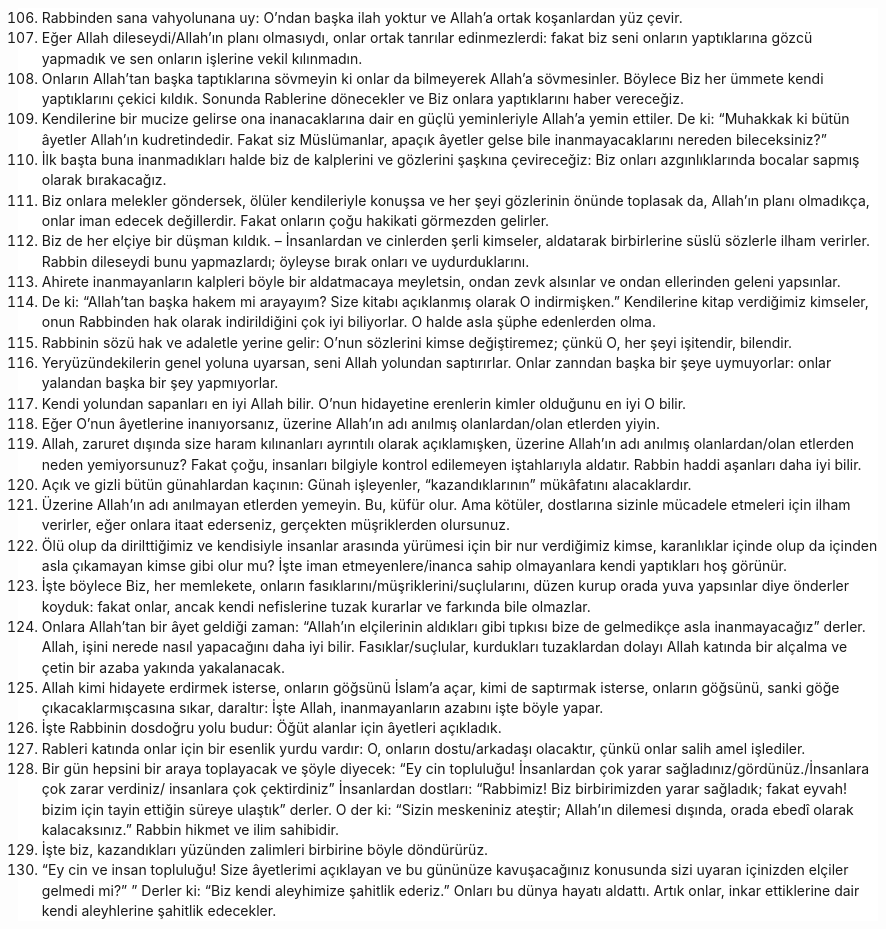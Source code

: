 106. Rabbinden sana vahyolunana uy: O’ndan başka ilah yoktur ve Allah’a ortak koşanlardan yüz çevir.
107. Eğer Allah dileseydi/Allah’ın planı olmasıydı, onlar ortak tanrılar edinmezlerdi: fakat biz seni onların yaptıklarına gözcü yapmadık ve sen onların işlerine vekil kılınmadın.
108. Onların Allah’tan başka taptıklarına sövmeyin ki onlar da bilmeyerek Allah’a sövmesinler. Böylece Biz her ümmete kendi yaptıklarını çekici kıldık. Sonunda Rablerine dönecekler ve Biz onlara yaptıklarını haber vereceğiz.
109. Kendilerine bir mucize gelirse ona inanacaklarına dair en güçlü yeminleriyle Allah’a yemin ettiler. De ki: “Muhakkak ki bütün âyetler Allah’ın kudretindedir. Fakat siz Müslümanlar, apaçık âyetler gelse bile inanmayacaklarını nereden bileceksiniz?”
110. İlk başta buna inanmadıkları halde biz de kalplerini ve gözlerini şaşkına çevireceğiz: Biz onları azgınlıklarında bocalar sapmış olarak bırakacağız.
111. Biz onlara melekler göndersek, ölüler kendileriyle konuşsa ve her şeyi gözlerinin önünde toplasak da, Allah’ın planı olmadıkça, onlar iman edecek değillerdir. Fakat onların çoğu hakikati görmezden gelirler.
112. Biz de her elçiye bir düşman kıldık. – İnsanlardan ve cinlerden şerli kimseler, aldatarak birbirlerine süslü sözlerle ilham verirler. Rabbin dileseydi bunu yapmazlardı; öyleyse bırak onları ve uydurduklarını.
113. Ahirete inanmayanların kalpleri böyle bir aldatmacaya meyletsin, ondan zevk alsınlar ve ondan ellerinden geleni yapsınlar.
114. De ki: “Allah’tan başka hakem mi arayayım? Size kitabı açıklanmış olarak O indirmişken.” Kendilerine kitap verdiğimiz kimseler, onun Rabbinden hak olarak indirildiğini çok iyi biliyorlar. O halde asla şüphe edenlerden olma.
115. Rabbinin sözü hak ve adaletle yerine gelir: O’nun sözlerini kimse değiştiremez; çünkü O, her şeyi işitendir, bilendir.
116. Yeryüzündekilerin genel yoluna uyarsan, seni Allah yolundan saptırırlar. Onlar zanndan başka bir şeye uymuyorlar: onlar yalandan başka bir şey yapmıyorlar.
117. Kendi yolundan sapanları en iyi Allah bilir. O’nun hidayetine erenlerin kimler olduğunu en iyi O bilir.
118. Eğer O’nun âyetlerine inanıyorsanız, üzerine Allah’ın adı anılmış olanlardan/olan etlerden yiyin.
119. Allah, zaruret dışında size haram kılınanları ayrıntılı olarak açıklamışken, üzerine Allah’ın adı anılmış olanlardan/olan etlerden neden yemiyorsunuz? Fakat çoğu, insanları bilgiyle kontrol edilemeyen iştahlarıyla aldatır. Rabbin haddi aşanları daha iyi bilir.
120. Açık ve gizli bütün günahlardan kaçının: Günah işleyenler, “kazandıklarının” mükâfatını alacaklardır.
121. Üzerine Allah’ın adı anılmayan etlerden yemeyin. Bu, küfür olur. Ama kötüler, dostlarına sizinle mücadele etmeleri için ilham verirler, eğer onlara itaat ederseniz, gerçekten müşriklerden olursunuz.
122. Ölü olup da dirilttiğimiz ve kendisiyle insanlar arasında yürümesi için bir nur verdiğimiz kimse, karanlıklar içinde olup da içinden asla çıkamayan kimse gibi olur mu? İşte iman etmeyenlere/inanca sahip olmayanlara kendi yaptıkları hoş görünür.
123. İşte böylece Biz, her memlekete, onların fasıklarını/müşriklerini/suçlularını, düzen kurup orada yuva yapsınlar diye önderler koyduk: fakat onlar, ancak kendi nefislerine tuzak kurarlar ve farkında bile olmazlar.
124. Onlara Allah’tan bir âyet geldiği zaman: “Allah’ın elçilerinin aldıkları gibi tıpkısı bize de gelmedikçe asla inanmayacağız” derler. Allah, işini nerede nasıl yapacağını daha iyi bilir. Fasıklar/suçlular, kurdukları tuzaklardan dolayı Allah katında bir alçalma ve çetin bir azaba yakında yakalanacak.
125. Allah kimi hidayete erdirmek isterse, onların göğsünü İslam’a açar, kimi de saptırmak isterse, onların göğsünü, sanki göğe çıkacaklarmışcasına sıkar, daraltır: İşte Allah, inanmayanların azabını işte böyle yapar.
126. İşte Rabbinin dosdoğru yolu budur: Öğüt alanlar için âyetleri açıkladık.
127. Rableri katında onlar için bir esenlik yurdu vardır: O, onların dostu/arkadaşı olacaktır, çünkü onlar salih amel işlediler.
128. Bir gün hepsini bir araya toplayacak ve şöyle diyecek: “Ey cin topluluğu! İnsanlardan çok yarar sağladınız/gördünüz./İnsanlara çok zarar verdiniz/ insanlara çok çektirdiniz” İnsanlardan dostları: “Rabbimiz! Biz birbirimizden yarar sağladık; fakat eyvah! bizim için tayin ettiğin süreye ulaştık” derler. O der ki: “Sizin meskeniniz ateştir; Allah’ın dilemesi dışında, orada ebedî olarak kalacaksınız.” Rabbin hikmet ve ilim sahibidir.
129. İşte biz, kazandıkları yüzünden zalimleri birbirine böyle döndürürüz.
130. “Ey cin ve insan topluluğu! Size âyetlerimi açıklayan ve bu gününüze kavuşacağınız konusunda sizi uyaran içinizden elçiler gelmedi mi?” ” Derler ki: “Biz kendi aleyhimize şahitlik ederiz.” Onları bu dünya hayatı aldattı. Artık onlar, inkar ettiklerine dair kendi aleyhlerine şahitlik edecekler.